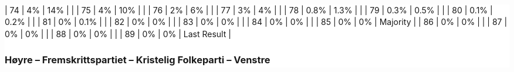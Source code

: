 | 74 | 4% | 14% |  |
| 75 | 4% | 10% |  |
| 76 | 2% | 6% |  |
| 77 | 3% | 4% |  |
| 78 | 0.8% | 1.3% |  |
| 79 | 0.3% | 0.5% |  |
| 80 | 0.1% | 0.2% |  |
| 81 | 0% | 0.1% |  |
| 82 | 0% | 0% |  |
| 83 | 0% | 0% |  |
| 84 | 0% | 0% |  |
| 85 | 0% | 0% | Majority |
| 86 | 0% | 0% |  |
| 87 | 0% | 0% |  |
| 88 | 0% | 0% |  |
| 89 | 0% | 0% | Last Result |

### Høyre – Fremskrittspartiet – Kristelig Folkeparti – Venstre

